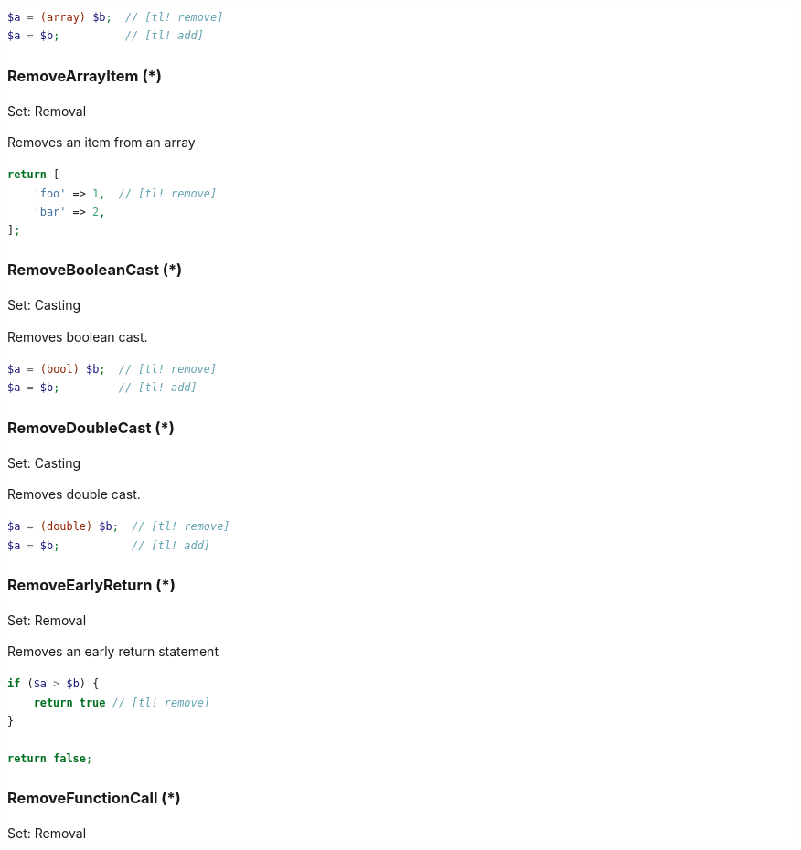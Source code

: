 ```php
$a = (array) $b;  // [tl! remove]
$a = $b;          // [tl! add]
```

<a name="removearrayitem"></a>
### RemoveArrayItem (*)
Set: Removal

Removes an item from an array

```php
return [
    'foo' => 1,  // [tl! remove]
    'bar' => 2,
];
```

<a name="removebooleancast"></a>
### RemoveBooleanCast (*)
Set: Casting

Removes boolean cast.

```php
$a = (bool) $b;  // [tl! remove]
$a = $b;         // [tl! add]
```

<a name="removedoublecast"></a>
### RemoveDoubleCast (*)
Set: Casting

Removes double cast.

```php
$a = (double) $b;  // [tl! remove]
$a = $b;           // [tl! add]
```

<a name="removeearlyreturn"></a>
### RemoveEarlyReturn (*)
Set: Removal

Removes an early return statement

```php
if ($a > $b) {
    return true // [tl! remove]
}

return false;
```

<a name="removefunctioncall"></a>
### RemoveFunctionCall (*)
Set: Removal
